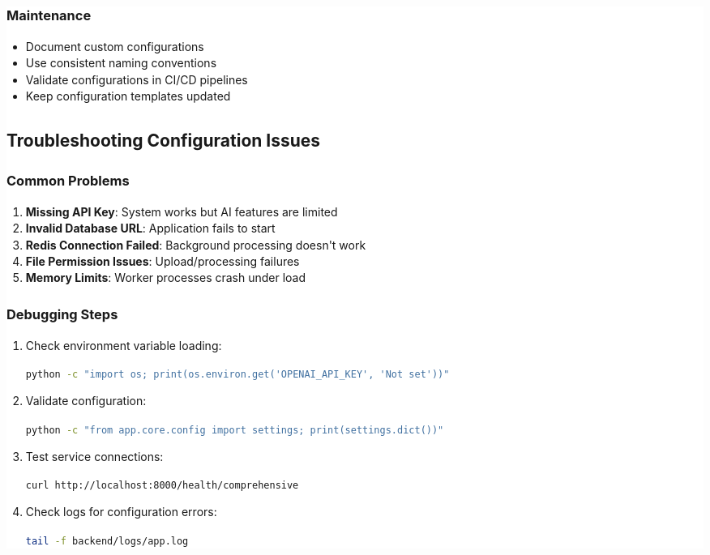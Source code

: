 ### Maintenance
- Document custom configurations
- Use consistent naming conventions
- Validate configurations in CI/CD pipelines
- Keep configuration templates updated

## Troubleshooting Configuration Issues

### Common Problems

1. **Missing API Key**: System works but AI features are limited
2. **Invalid Database URL**: Application fails to start
3. **Redis Connection Failed**: Background processing doesn't work
4. **File Permission Issues**: Upload/processing failures
5. **Memory Limits**: Worker processes crash under load

### Debugging Steps

1. Check environment variable loading:
   ```bash
   python -c "import os; print(os.environ.get('OPENAI_API_KEY', 'Not set'))"
   ```

2. Validate configuration:
   ```bash
   python -c "from app.core.config import settings; print(settings.dict())"
   ```

3. Test service connections:
   ```bash
   curl http://localhost:8000/health/comprehensive
   ```

4. Check logs for configuration errors:
   ```bash
   tail -f backend/logs/app.log
   ```
